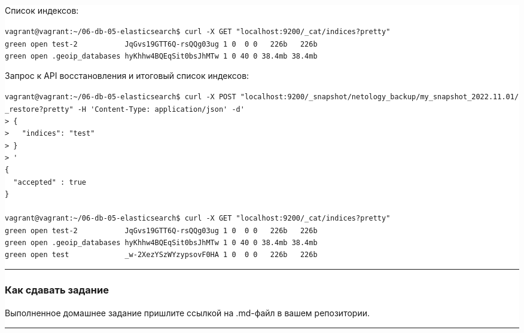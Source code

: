 Cписок индексов:
```
vagrant@vagrant:~/06-db-05-elasticsearch$ curl -X GET "localhost:9200/_cat/indices?pretty"
green open test-2           JqGvs19GTT6Q-rsQQg03ug 1 0  0 0   226b   226b
green open .geoip_databases hyKhhw4BQEqSit0bsJhMTw 1 0 40 0 38.4mb 38.4mb
```
Запрос к API восстановления и итоговый список индексов:
```
vagrant@vagrant:~/06-db-05-elasticsearch$ curl -X POST "localhost:9200/_snapshot/netology_backup/my_snapshot_2022.11.01/_restore?pretty" -H 'Content-Type: application/json' -d'
> {
>   "indices": "test"
> }
> '
{
  "accepted" : true
}

vagrant@vagrant:~/06-db-05-elasticsearch$ curl -X GET "localhost:9200/_cat/indices?pretty"
green open test-2           JqGvs19GTT6Q-rsQQg03ug 1 0  0 0   226b   226b
green open .geoip_databases hyKhhw4BQEqSit0bsJhMTw 1 0 40 0 38.4mb 38.4mb
green open test             _w-2XezYSzWYzypsovF0HA 1 0  0 0   226b   226b
```

---

### Как cдавать задание

Выполненное домашнее задание пришлите ссылкой на .md-файл в вашем репозитории.

---
